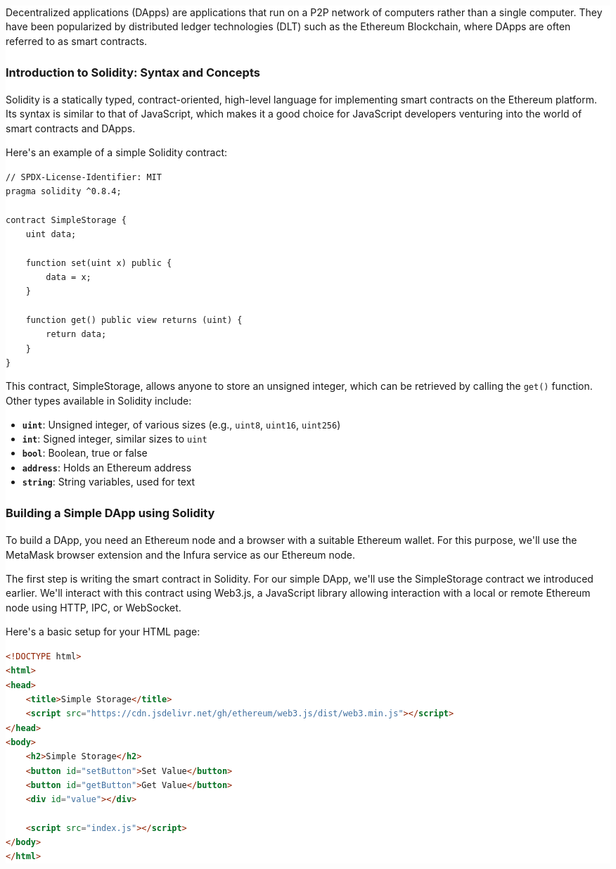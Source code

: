 Decentralized applications (DApps) are applications that run on a P2P network of computers rather than a single computer. They have been popularized by distributed ledger technologies (DLT) such as the Ethereum Blockchain, where DApps are often referred to as smart contracts.

### Introduction to Solidity: Syntax and Concepts

Solidity is a statically typed, contract-oriented, high-level language for implementing smart contracts on the Ethereum platform. Its syntax is similar to that of JavaScript, which makes it a good choice for JavaScript developers venturing into the world of smart contracts and DApps.

Here's an example of a simple Solidity contract:

```solidity
// SPDX-License-Identifier: MIT
pragma solidity ^0.8.4;

contract SimpleStorage {
    uint data;

    function set(uint x) public {
        data = x;
    }

    function get() public view returns (uint) {
        return data;
    }
}
```

This contract, SimpleStorage, allows anyone to store an unsigned integer, which can be retrieved by calling the `get()` function. Other types available in Solidity include:

* **`uint`**: Unsigned integer, of various sizes (e.g., `uint8`, `uint16`, `uint256`)
* **`int`**: Signed integer, similar sizes to `uint`
* **`bool`**: Boolean, true or false
* **`address`**: Holds an Ethereum address
* **`string`**: String variables, used for text

### Building a Simple DApp using Solidity

To build a DApp, you need an Ethereum node and a browser with a suitable Ethereum wallet. For this purpose, we'll use the MetaMask browser extension and the Infura service as our Ethereum node.

The first step is writing the smart contract in Solidity. For our simple DApp, we'll use the SimpleStorage contract we introduced earlier. We'll interact with this contract using Web3.js, a JavaScript library allowing interaction with a local or remote Ethereum node using HTTP, IPC, or WebSocket.

Here's a basic setup for your HTML page:

```html
<!DOCTYPE html>
<html>
<head>
    <title>Simple Storage</title>
    <script src="https://cdn.jsdelivr.net/gh/ethereum/web3.js/dist/web3.min.js"></script>
</head>
<body>
    <h2>Simple Storage</h2>
    <button id="setButton">Set Value</button>
    <button id="getButton">Get Value</button>
    <div id="value"></div>

    <script src="index.js"></script>
</body>
</html>
```
